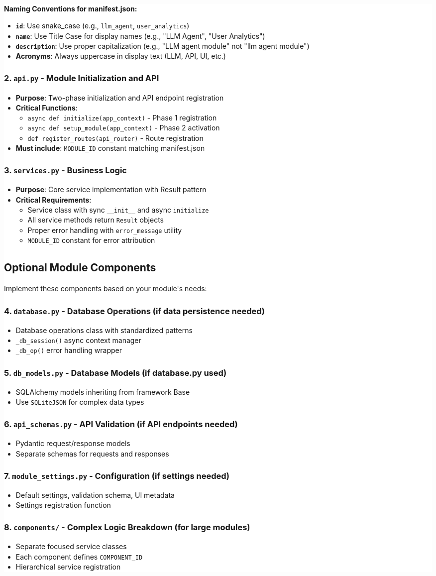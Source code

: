 **Naming Conventions for manifest.json:**
- **`id`**: Use snake_case (e.g., `llm_agent`, `user_analytics`)
- **`name`**: Use Title Case for display names (e.g., "LLM Agent", "User Analytics")
- **`description`**: Use proper capitalization (e.g., "LLM agent module" not "llm agent module")
- **Acronyms**: Always uppercase in display text (LLM, API, UI, etc.)

### 2. `api.py` - Module Initialization and API
- **Purpose**: Two-phase initialization and API endpoint registration
- **Critical Functions**:
  - `async def initialize(app_context)` - Phase 1 registration
  - `async def setup_module(app_context)` - Phase 2 activation
  - `def register_routes(api_router)` - Route registration
- **Must include**: `MODULE_ID` constant matching manifest.json

### 3. `services.py` - Business Logic
- **Purpose**: Core service implementation with Result pattern
- **Critical Requirements**:
  - Service class with sync `__init__` and async `initialize`
  - All service methods return `Result` objects
  - Proper error handling with `error_message` utility
  - `MODULE_ID` constant for error attribution

## Optional Module Components

Implement these components based on your module's needs:

### 4. `database.py` - Database Operations (if data persistence needed)
- Database operations class with standardized patterns
- `_db_session()` async context manager
- `_db_op()` error handling wrapper

### 5. `db_models.py` - Database Models (if database.py used)
- SQLAlchemy models inheriting from framework Base
- Use `SQLiteJSON` for complex data types

### 6. `api_schemas.py` - API Validation (if API endpoints needed)
- Pydantic request/response models
- Separate schemas for requests and responses

### 7. `module_settings.py` - Configuration (if settings needed)
- Default settings, validation schema, UI metadata
- Settings registration function

### 8. `components/` - Complex Logic Breakdown (for large modules)
- Separate focused service classes
- Each component defines `COMPONENT_ID`
- Hierarchical service registration
